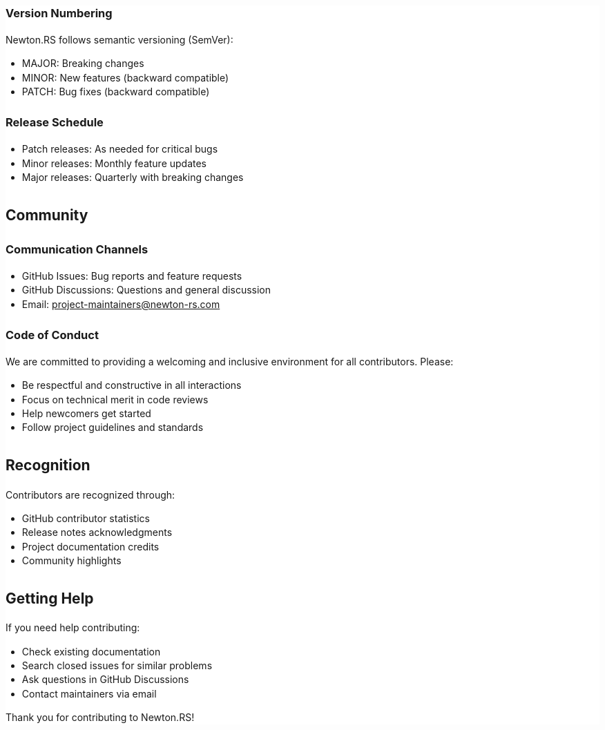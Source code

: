 ### Version Numbering

Newton.RS follows semantic versioning (SemVer):
- MAJOR: Breaking changes
- MINOR: New features (backward compatible)
- PATCH: Bug fixes (backward compatible)

### Release Schedule

- Patch releases: As needed for critical bugs
- Minor releases: Monthly feature updates
- Major releases: Quarterly with breaking changes

## Community

### Communication Channels

- GitHub Issues: Bug reports and feature requests
- GitHub Discussions: Questions and general discussion
- Email: project-maintainers@newton-rs.com

### Code of Conduct

We are committed to providing a welcoming and inclusive environment for all contributors. Please:

- Be respectful and constructive in all interactions
- Focus on technical merit in code reviews
- Help newcomers get started
- Follow project guidelines and standards

## Recognition

Contributors are recognized through:
- GitHub contributor statistics
- Release notes acknowledgments
- Project documentation credits
- Community highlights

## Getting Help

If you need help contributing:
- Check existing documentation
- Search closed issues for similar problems
- Ask questions in GitHub Discussions
- Contact maintainers via email

Thank you for contributing to Newton.RS!
